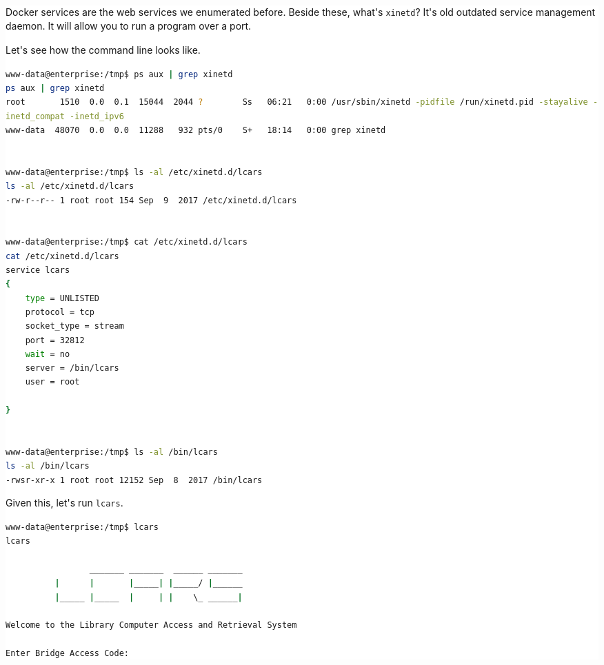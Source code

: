 Docker services are the web services we enumerated before.
Beside these, what's `xinetd`?
It's old outdated service management daemon.
It will allow you to run a program over a port.

Let's see how the command line looks like.

```bash
www-data@enterprise:/tmp$ ps aux | grep xinetd
ps aux | grep xinetd
root       1510  0.0  0.1  15044  2044 ?        Ss   06:21   0:00 /usr/sbin/xinetd -pidfile /run/xinetd.pid -stayalive -inetd_compat -inetd_ipv6
www-data  48070  0.0  0.0  11288   932 pts/0    S+   18:14   0:00 grep xinetd


www-data@enterprise:/tmp$ ls -al /etc/xinetd.d/lcars
ls -al /etc/xinetd.d/lcars
-rw-r--r-- 1 root root 154 Sep  9  2017 /etc/xinetd.d/lcars


www-data@enterprise:/tmp$ cat /etc/xinetd.d/lcars
cat /etc/xinetd.d/lcars
service lcars
{
    type = UNLISTED
    protocol = tcp
    socket_type = stream
    port = 32812
    wait = no
    server = /bin/lcars
    user = root

}


www-data@enterprise:/tmp$ ls -al /bin/lcars
ls -al /bin/lcars
-rwsr-xr-x 1 root root 12152 Sep  8  2017 /bin/lcars
```

Given this, let's run `lcars`.

```bash
www-data@enterprise:/tmp$ lcars
lcars

                 _______ _______  ______ _______
          |      |       |_____| |_____/ |______
          |_____ |_____  |     | |    \_ ______|

Welcome to the Library Computer Access and Retrieval System

Enter Bridge Access Code: 
```

